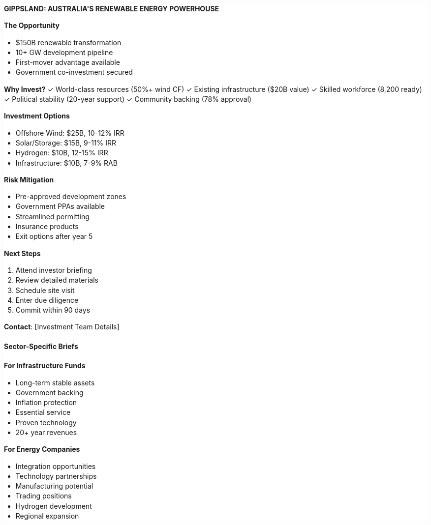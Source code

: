 **GIPPSLAND: AUSTRALIA'S RENEWABLE ENERGY POWERHOUSE**

**The Opportunity**
- $150B renewable transformation
- 10+ GW development pipeline
- First-mover advantage available
- Government co-investment secured

**Why Invest?**
✓ World-class resources (50%+ wind CF)
✓ Existing infrastructure ($20B value)
✓ Skilled workforce (8,200 ready)
✓ Political stability (20-year support)
✓ Community backing (78% approval)

**Investment Options**
- Offshore Wind: $25B, 10-12% IRR
- Solar/Storage: $15B, 9-11% IRR
- Hydrogen: $10B, 12-15% IRR
- Infrastructure: $10B, 7-9% RAB

**Risk Mitigation**
- Pre-approved development zones
- Government PPAs available
- Streamlined permitting
- Insurance products
- Exit options after year 5

**Next Steps**
1. Attend investor briefing
2. Review detailed materials
3. Schedule site visit
4. Enter due diligence
5. Commit within 90 days

**Contact**: [Investment Team Details]

#### Sector-Specific Briefs

**For Infrastructure Funds**
- Long-term stable assets
- Government backing
- Inflation protection
- Essential service
- Proven technology
- 20+ year revenues

**For Energy Companies**
- Integration opportunities
- Technology partnerships
- Manufacturing potential
- Trading positions
- Hydrogen development
- Regional expansion

